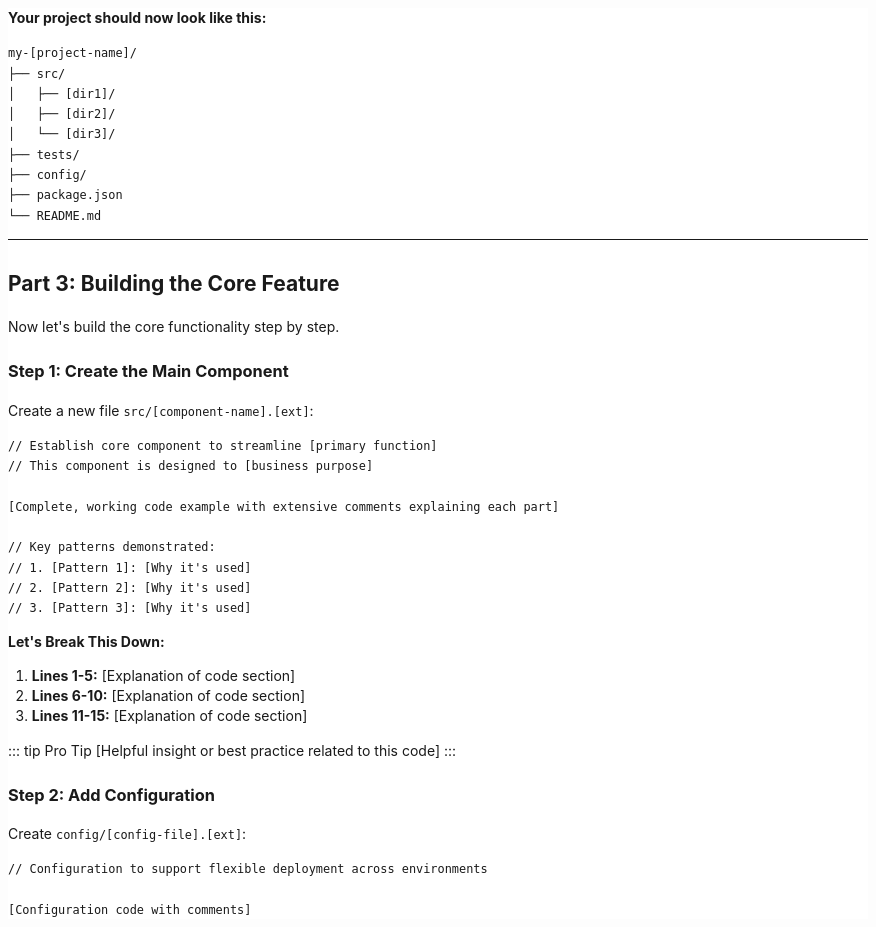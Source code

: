 **Your project should now look like this:**
```
my-[project-name]/
├── src/
│   ├── [dir1]/
│   ├── [dir2]/
│   └── [dir3]/
├── tests/
├── config/
├── package.json
└── README.md
```

---

## Part 3: Building the Core Feature

Now let's build the core functionality step by step.

### Step 1: Create the Main Component

Create a new file `src/[component-name].[ext]`:

```[language]
// Establish core component to streamline [primary function]
// This component is designed to [business purpose]

[Complete, working code example with extensive comments explaining each part]

// Key patterns demonstrated:
// 1. [Pattern 1]: [Why it's used]
// 2. [Pattern 2]: [Why it's used]
// 3. [Pattern 3]: [Why it's used]
```

**Let's Break This Down:**

1. **Lines 1-5:** [Explanation of code section]
2. **Lines 6-10:** [Explanation of code section]
3. **Lines 11-15:** [Explanation of code section]

::: tip Pro Tip
[Helpful insight or best practice related to this code]
:::

### Step 2: Add Configuration

Create `config/[config-file].[ext]`:

```[language]
// Configuration to support flexible deployment across environments

[Configuration code with comments]
```
